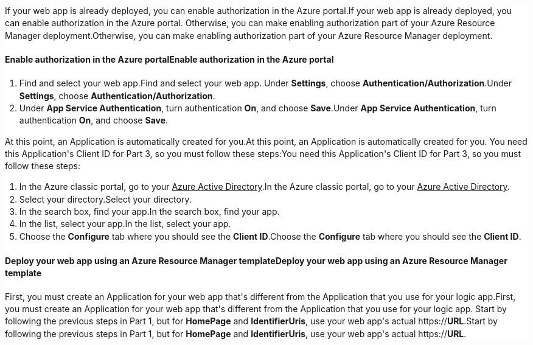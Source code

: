 <span data-ttu-id="9f33c-152">If your web app is already deployed, you can enable authorization in the Azure portal.</span><span class="sxs-lookup"><span data-stu-id="9f33c-152">If your web app is already deployed, you can enable authorization in the Azure portal.</span></span> <span data-ttu-id="9f33c-153">Otherwise, you can make enabling authorization part of your Azure Resource Manager deployment.</span><span class="sxs-lookup"><span data-stu-id="9f33c-153">Otherwise, you can make enabling authorization part of your Azure Resource Manager deployment.</span></span>

#### <a name="enable-authorization-in-the-azure-portal"></a><span data-ttu-id="9f33c-154">Enable authorization in the Azure portal</span><span class="sxs-lookup"><span data-stu-id="9f33c-154">Enable authorization in the Azure portal</span></span>

1. <span data-ttu-id="9f33c-155">Find and select your web app.</span><span class="sxs-lookup"><span data-stu-id="9f33c-155">Find and select your web app.</span></span> <span data-ttu-id="9f33c-156">Under **Settings**, choose **Authentication/Authorization**.</span><span class="sxs-lookup"><span data-stu-id="9f33c-156">Under **Settings**, choose **Authentication/Authorization**.</span></span>
2. <span data-ttu-id="9f33c-157">Under **App Service Authentication**, turn authentication **On**, and choose **Save**.</span><span class="sxs-lookup"><span data-stu-id="9f33c-157">Under **App Service Authentication**, turn authentication **On**, and choose **Save**.</span></span>

<span data-ttu-id="9f33c-158">At this point, an Application is automatically created for you.</span><span class="sxs-lookup"><span data-stu-id="9f33c-158">At this point, an Application is automatically created for you.</span></span> <span data-ttu-id="9f33c-159">You need this Application's Client ID for Part 3, so you must follow these steps:</span><span class="sxs-lookup"><span data-stu-id="9f33c-159">You need this Application's Client ID for Part 3, so you must follow these steps:</span></span>

1. <span data-ttu-id="9f33c-160">In the Azure classic portal, go to your [Azure Active Directory](https://manage.windowsazure.com/#Workspaces/ActiveDirectoryExtension/directory).</span><span class="sxs-lookup"><span data-stu-id="9f33c-160">In the Azure classic portal, go to your [Azure Active Directory](https://manage.windowsazure.com/#Workspaces/ActiveDirectoryExtension/directory).</span></span>
2.  <span data-ttu-id="9f33c-161">Select your directory.</span><span class="sxs-lookup"><span data-stu-id="9f33c-161">Select your directory.</span></span>
3. <span data-ttu-id="9f33c-162">In the search box, find your app.</span><span class="sxs-lookup"><span data-stu-id="9f33c-162">In the search box, find your app.</span></span>
4. <span data-ttu-id="9f33c-163">In the list, select your app.</span><span class="sxs-lookup"><span data-stu-id="9f33c-163">In the list, select your app.</span></span>
5. <span data-ttu-id="9f33c-164">Choose the **Configure** tab where you should see the **Client ID**.</span><span class="sxs-lookup"><span data-stu-id="9f33c-164">Choose the **Configure** tab where you should see the **Client ID**.</span></span>

#### <a name="deploy-your-web-app-using-an-azure-resource-manager-template"></a><span data-ttu-id="9f33c-165">Deploy your web app using an Azure Resource Manager template</span><span class="sxs-lookup"><span data-stu-id="9f33c-165">Deploy your web app using an Azure Resource Manager template</span></span>

<span data-ttu-id="9f33c-166">First, you must create an Application for your web app that's different from the Application that you use for your logic app.</span><span class="sxs-lookup"><span data-stu-id="9f33c-166">First, you must create an Application for your web app that's different from the Application that you use for your logic app.</span></span> <span data-ttu-id="9f33c-167">Start by following the previous steps in Part 1, but for **HomePage** and **IdentifierUris**, use your web app's actual https://**URL**.</span><span class="sxs-lookup"><span data-stu-id="9f33c-167">Start by following the previous steps in Part 1, but for **HomePage** and **IdentifierUris**, use your web app's actual https://**URL**.</span></span>
